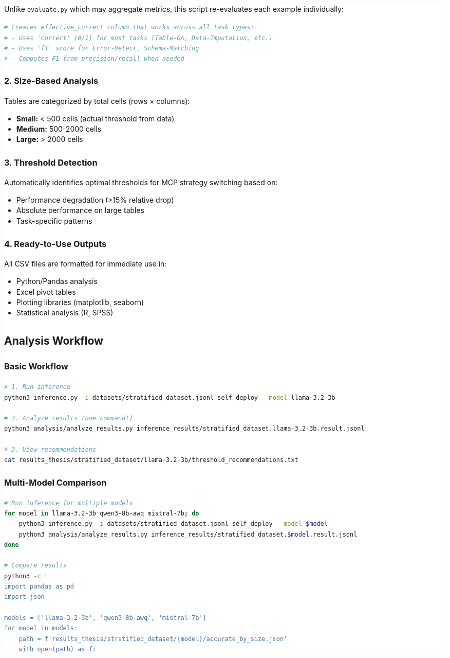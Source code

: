 Unlike `evaluate.py` which may aggregate metrics, this script re-evaluates each example individually:

```python
# Creates effective_correct column that works across all task types:
# - Uses 'correct' (0/1) for most tasks (Table-QA, Data-Imputation, etc.)
# - Uses 'f1' score for Error-Detect, Schema-Matching
# - Computes F1 from precision/recall when needed
```

### 2. Size-Based Analysis

Tables are categorized by total cells (rows × columns):
- **Small:** < 500 cells (actual threshold from data)
- **Medium:** 500-2000 cells
- **Large:** > 2000 cells

### 3. Threshold Detection

Automatically identifies optimal thresholds for MCP strategy switching based on:
- Performance degradation (>15% relative drop)
- Absolute performance on large tables
- Task-specific patterns

### 4. Ready-to-Use Outputs

All CSV files are formatted for immediate use in:
- Python/Pandas analysis
- Excel pivot tables
- Plotting libraries (matplotlib, seaborn)
- Statistical analysis (R, SPSS)

## Analysis Workflow

### Basic Workflow

```bash
# 1. Run inference
python3 inference.py -i datasets/stratified_dataset.jsonl self_deploy --model llama-3.2-3b

# 2. Analyze results (one command!)
python3 analysis/analyze_results.py inference_results/stratified_dataset.llama-3.2-3b.result.jsonl

# 3. View recommendations
cat results_thesis/stratified_dataset/llama-3.2-3b/threshold_recommendations.txt
```

### Multi-Model Comparison

```bash
# Run inference for multiple models
for model in llama-3.2-3b qwen3-8b-awq mistral-7b; do
    python3 inference.py -i datasets/stratified_dataset.jsonl self_deploy --model $model
    python3 analysis/analyze_results.py inference_results/stratified_dataset.$model.result.jsonl
done

# Compare results
python3 -c "
import pandas as pd
import json

models = ['llama-3.2-3b', 'qwen3-8b-awq', 'mistral-7b']
for model in models:
    path = f'results_thesis/stratified_dataset/{model}/accurate_by_size.json'
    with open(path) as f:
```